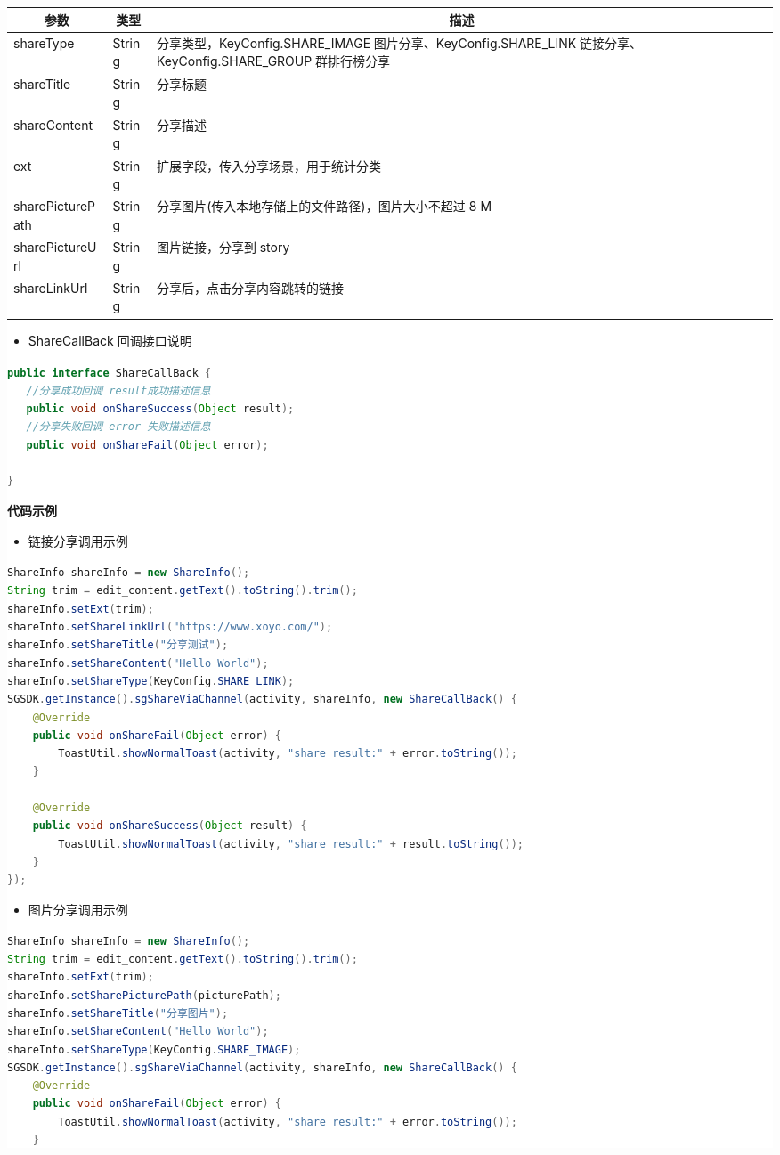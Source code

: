 | 参数             | 类型   | 描述                                                         |
| ---------------- | ------ | ------------------------------------------------------------ |
| shareType        | String | 分享类型，KeyConfig.SHARE_IMAGE 图片分享、KeyConfig.SHARE_LINK 链接分享、KeyConfig.SHARE_GROUP 群排行榜分享 |
| shareTitle       | String | 分享标题                                                     |
| shareContent     | String | 分享描述                                                     |
| ext              | String | 扩展字段，传入分享场景，用于统计分类                         |
| sharePicturePath | String | 分享图片(传入本地存储上的文件路径)，图片大小不超过 8 M       |
| sharePictureUrl  | String | 图片链接，分享到 story                                       |
| shareLinkUrl     | String | 分享后，点击分享内容跳转的链接                               |

- ShareCallBack 回调接口说明

```java
public interface ShareCallBack {
   //分享成功回调	result成功描述信息
   public void onShareSuccess(Object result);
   //分享失败回调	error 失败描述信息
   public void onShareFail(Object error);

}
```

**代码示例**

- 链接分享调用示例

```java
ShareInfo shareInfo = new ShareInfo();
String trim = edit_content.getText().toString().trim();
shareInfo.setExt(trim);
shareInfo.setShareLinkUrl("https://www.xoyo.com/");
shareInfo.setShareTitle("分享测试");
shareInfo.setShareContent("Hello World");
shareInfo.setShareType(KeyConfig.SHARE_LINK);
SGSDK.getInstance().sgShareViaChannel(activity, shareInfo, new ShareCallBack() {
    @Override
    public void onShareFail(Object error) {
        ToastUtil.showNormalToast(activity, "share result:" + error.toString());
    }

    @Override
    public void onShareSuccess(Object result) {
        ToastUtil.showNormalToast(activity, "share result:" + result.toString());
    }
});
```

- 图片分享调用示例

```java
ShareInfo shareInfo = new ShareInfo();
String trim = edit_content.getText().toString().trim();
shareInfo.setExt(trim);
shareInfo.setSharePicturePath(picturePath);
shareInfo.setShareTitle("分享图片");
shareInfo.setShareContent("Hello World");
shareInfo.setShareType(KeyConfig.SHARE_IMAGE);
SGSDK.getInstance().sgShareViaChannel(activity, shareInfo, new ShareCallBack() {
    @Override
    public void onShareFail(Object error) {
        ToastUtil.showNormalToast(activity, "share result:" + error.toString());
    }

```